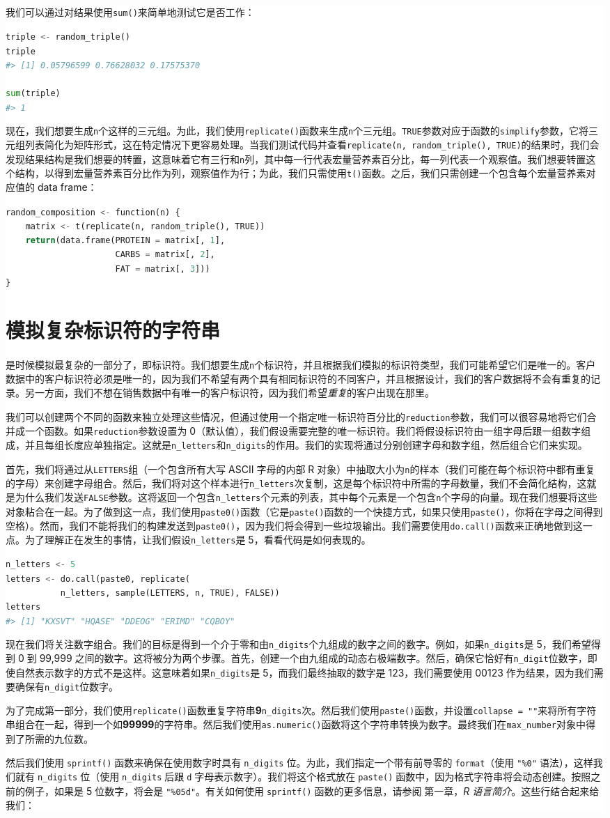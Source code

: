 我们可以通过对结果使用`sum()`来简单地测试它是否工作：

```py
triple <- random_triple()
triple
#> [1] 0.05796599 0.76628032 0.17575370

sum(triple)
#> 1
```

现在，我们想要生成`n`个这样的三元组。为此，我们使用`replicate()`函数来生成`n`个三元组。`TRUE`参数对应于函数的`simplify`参数，它将三元组列表简化为矩阵形式，这在特定情况下更容易处理。当我们测试代码并查看`replicate(n, random_triple(), TRUE)`的结果时，我们会发现结果结构是我们想要的转置，这意味着它有三行和`n`列，其中每一行代表宏量营养素百分比，每一列代表一个观察值。我们想要转置这个结构，以得到宏量营养素百分比作为列，观察值作为行；为此，我们只需使用`t()`函数。之后，我们只需创建一个包含每个宏量营养素对应值的 data frame：

```py
random_composition <- function(n) {
    matrix <- t(replicate(n, random_triple(), TRUE))
    return(data.frame(PROTEIN = matrix[, 1], 
                      CARBS = matrix[, 2], 
                      FAT = matrix[, 3]))
}
```

# 模拟复杂标识符的字符串

是时候模拟最复杂的一部分了，即标识符。我们想要生成`n`个标识符，并且根据我们模拟的标识符类型，我们可能希望它们是唯一的。客户数据中的客户标识符必须是唯一的，因为我们不希望有两个具有相同标识符的不同客户，并且根据设计，我们的客户数据将不会有重复的记录。另一方面，我们不想在销售数据中有唯一的客户标识符，因为我们希望*重复*的客户出现在那里。

我们可以创建两个不同的函数来独立处理这些情况，但通过使用一个指定唯一标识符百分比的`reduction`参数，我们可以很容易地将它们合并成一个函数。如果`reduction`参数设置为 0（默认值），我们假设需要完整的唯一标识符。我们将假设标识符由一组字母后跟一组数字组成，并且每组长度应单独指定。这就是`n_letters`和`n_digits`的作用。我们的实现将通过分别创建字母和数字组，然后组合它们来实现。

首先，我们将通过从`LETTERS`组（一个包含所有大写 ASCII 字母的内部 R 对象）中抽取大小为`n`的样本（我们可能在每个标识符中都有重复的字母）来创建字母组合。然后，我们将对这个样本进行`n_letters`次复制，这是每个标识符中所需的字母数量，我们不会简化结构，这就是为什么我们发送`FALSE`参数。这将返回一个包含`n_letters`个元素的列表，其中每个元素是一个包含`n`个字母的向量。现在我们想要将这些对象粘合在一起。为了做到这一点，我们使用`paste0()`函数（它是`paste()`函数的一个快捷方式，如果只使用`paste()`，你将在字母之间得到空格）。然而，我们不能将我们的构建发送到`paste0()`，因为我们将会得到一些垃圾输出。我们需要使用`do.call()`函数来正确地做到这一点。为了理解正在发生的事情，让我们假设`n_letters`是 5，看看代码是如何表现的。

```py
n_letters <- 5
letters <- do.call(paste0, replicate(
           n_letters, sample(LETTERS, n, TRUE), FALSE))
letters
#> [1] "KXSVT" "HQASE" "DDEOG" "ERIMD" "CQBOY"
```

现在我们将关注数字组合。我们的目标是得到一个介于零和由`n_digits`个九组成的数字之间的数字。例如，如果`n_digits`是 5，我们希望得到 0 到 99,999 之间的数字。这将被分为两个步骤。首先，创建一个由九组成的动态右极端数字。然后，确保它恰好有`n_digit`位数字，即使自然表示数字的方式不是这样。这意味着如果`n_digits`是 5，而我们最终抽取的数字是 123，我们需要使用 00123 作为结果，因为我们需要确保有`n_digit`位数字。

为了完成第一部分，我们使用`replicate()`函数重复字符串**9**`n_digits`次。然后我们使用`paste()`函数，并设置`collapse = ""`来将所有字符串组合在一起，得到一个如**99999**的字符串。然后我们使用`as.numeric()`函数将这个字符串转换为数字。最终我们在`max_number`对象中得到了所需的九位数。

然后我们使用 `sprintf()` 函数来确保在使用数字时具有 `n_digits` 位。为此，我们指定一个带有前导零的 `format`（使用 `"%0"` 语法），这样我们就有 `n_digits` 位（使用 `n_digits` 后跟 `d` 字母表示数字）。我们将这个格式放在 `paste()` 函数中，因为格式字符串将会动态创建。按照之前的例子，如果是 5 位数字，将会是 `"%05d"`。有关如何使用 `sprintf()` 函数的更多信息，请参阅 第一章，*R 语言简介*。这些行结合起来给我们：
